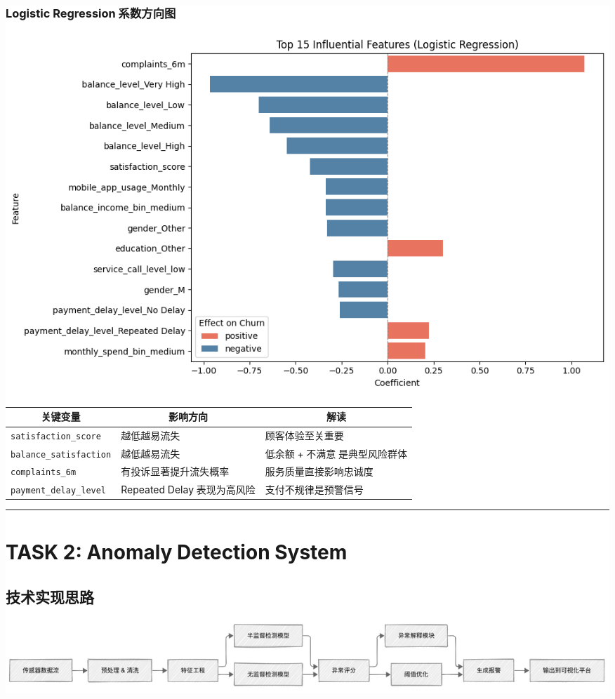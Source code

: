 ### Logistic Regression 系数方向图

![Logistic Coefficients](image/lrimportance.png)

| 关键变量 | 影响方向 | 解读 |
|----------|----------|------|
| `satisfaction_score` | 越低越易流失 | 顾客体验至关重要 |
| `balance_satisfaction` | 越低越易流失 | 低余额 + 不满意 是典型风险群体 |
| `complaints_6m` | 有投诉显著提升流失概率 | 服务质量直接影响忠诚度 |
| `payment_delay_level` | Repeated Delay 表现为高风险 | 支付不规律是预警信号 |

---
# TASK 2: Anomaly Detection System


## 技术实现思路

![pipeline](image/task2.png)
